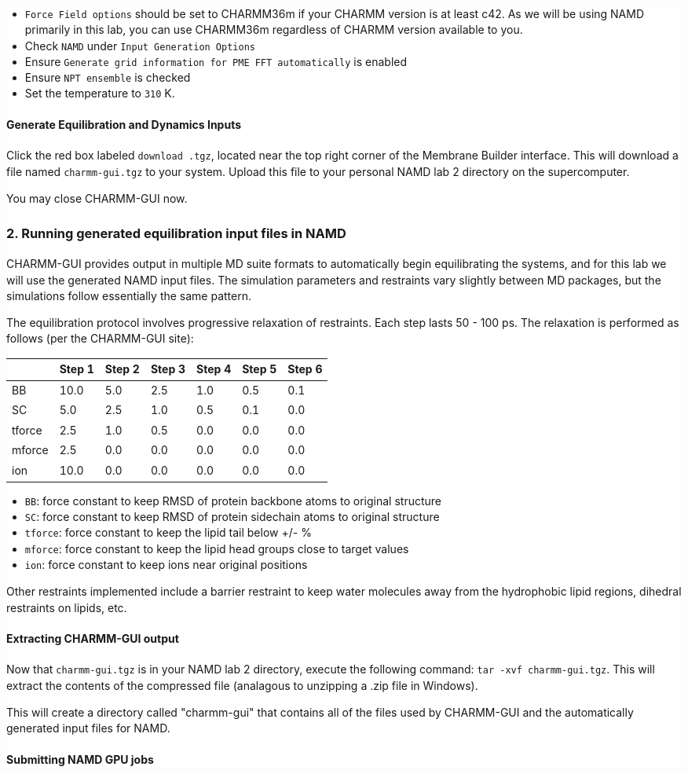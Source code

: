 - `Force Field options` should be set to CHARMM36m if your CHARMM version is at least c42. As we will be using NAMD primarily in this lab, you can use CHARMM36m regardless of CHARMM version available to you.
- Check `NAMD` under `Input Generation Options` 
- Ensure `Generate grid information for PME FFT automatically` is enabled
- Ensure `NPT ensemble` is checked 
- Set the temperature to `310` K.

#### Generate Equilibration and Dynamics Inputs 
Click the red box labeled `download .tgz`, located near the top right corner of the Membrane Builder interface. This will download a file named `charmm-gui.tgz` to your system. Upload this file to your personal NAMD lab 2 directory on the supercomputer.

You may close CHARMM-GUI now.

### 2. Running generated equilibration input files in NAMD 

CHARMM-GUI provides output in multiple MD suite formats to automatically begin equilibrating the systems, and for this lab we will use the generated NAMD input files. The simulation parameters and restraints vary slightly between MD packages, but the simulations follow essentially the same pattern. 

The equilibration protocol involves progressive relaxation of restraints. Each step lasts 50 - 100 ps. The relaxation is performed as follows (per the CHARMM-GUI site):

|        | Step 1 | Step 2 | Step 3 | Step 4 | Step 5 | Step 6 |
| ------ | ------ | ------ | ------ | ------ | ------ | ------ |
| BB     |  10.0  | 5.0    | 2.5    | 1.0    | 0.5    | 0.1    |
| SC     |   5.0  | 2.5    | 1.0    | 0.5    | 0.1    | 0.0    |
| tforce |   2.5  | 1.0    | 0.5    | 0.0    | 0.0    | 0.0    |
| mforce |   2.5  | 0.0    | 0.0    | 0.0    | 0.0    | 0.0    |
| ion    |  10.0  | 0.0    | 0.0    | 0.0    | 0.0    | 0.0    |

- `BB`: force constant to keep RMSD of protein backbone atoms to original structure 
- `SC`: force constant to keep RMSD of protein sidechain atoms to original structure 
- `tforce`: force constant to keep the lipid tail below +/- %
- `mforce`: force constant to keep the lipid head groups close to target values
- `ion`: force constant to keep ions near original positions

Other restraints implemented include a barrier restraint to keep water molecules away from the hydrophobic lipid regions, dihedral restraints on lipids, etc.

#### Extracting CHARMM-GUI output 
Now that `charmm-gui.tgz` is in your NAMD lab 2 directory, execute the following command: `tar -xvf charmm-gui.tgz`. This will extract the contents of the compressed file (analagous to unzipping a .zip file in Windows).

This will create a directory called "charmm-gui" that contains all of the files used by CHARMM-GUI and the automatically generated input files for NAMD.

#### Submitting NAMD GPU jobs
